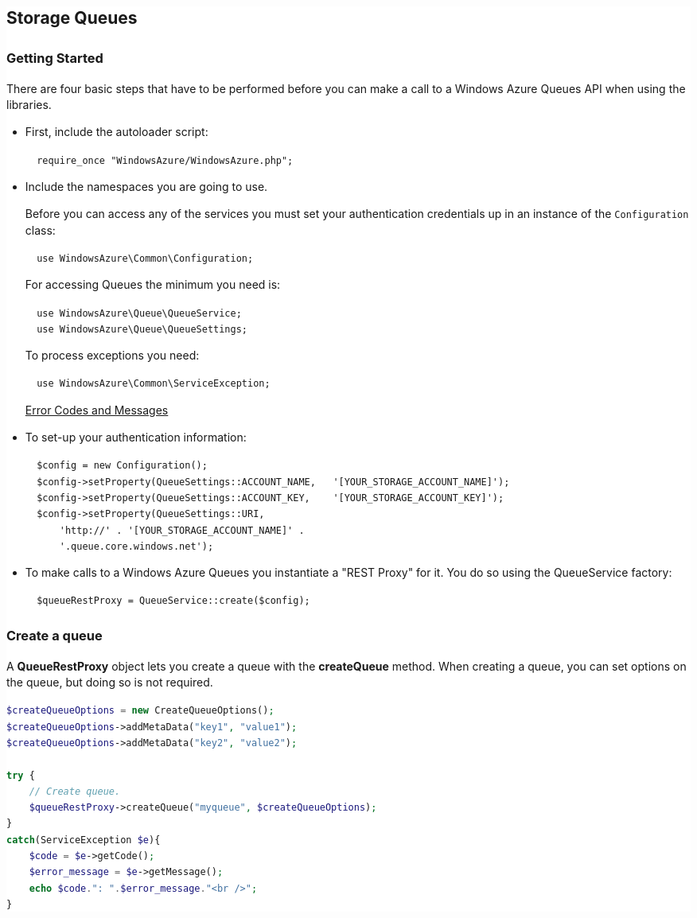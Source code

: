## Storage Queues

### Getting Started

There are four basic steps that have to be performed before you can make a call to a Windows Azure Queues API when using the libraries. 

* First, include the autoloader script:

		require_once "WindowsAzure/WindowsAzure.php"; 
	
* Include the namespaces you are going to use.

	Before you can access any of the services you must set your authentication credentials up in an instance of the `Configuration` class:

		use WindowsAzure\Common\Configuration;

	For accessing Queues the minimum you need is:

		use WindowsAzure\Queue\QueueService;
		use WindowsAzure\Queue\QueueSettings;

	To process exceptions you need:

		use WindowsAzure\Common\ServiceException;

	[Error Codes and Messages](http://msdn.microsoft.com/en-us/library/windowsazure/dd179446.aspx)
	
* To set-up your authentication information:

		$config = new Configuration();
		$config->setProperty(QueueSettings::ACCOUNT_NAME, 	'[YOUR_STORAGE_ACCOUNT_NAME]');
		$config->setProperty(QueueSettings::ACCOUNT_KEY, 	'[YOUR_STORAGE_ACCOUNT_KEY]');
		$config->setProperty(QueueSettings::URI, 
			'http://' . '[YOUR_STORAGE_ACCOUNT_NAME]' .
			'.queue.core.windows.net');
	
* To make calls to a Windows Azure Queues you instantiate a "REST Proxy" for it. You do so using the QueueService factory:

		$queueRestProxy = QueueService::create($config);

### Create a queue

A **QueueRestProxy** object lets you create a queue with the **createQueue** method. When creating a queue, you can set options on the queue, but doing so is not required.

```PHP
$createQueueOptions = new CreateQueueOptions();
$createQueueOptions->addMetaData("key1", "value1");
$createQueueOptions->addMetaData("key2", "value2");

try	{
	// Create queue.
	$queueRestProxy->createQueue("myqueue", $createQueueOptions);
}
catch(ServiceException $e){
	$code = $e->getCode();
	$error_message = $e->getMessage();
	echo $code.": ".$error_message."<br />";
}
```
